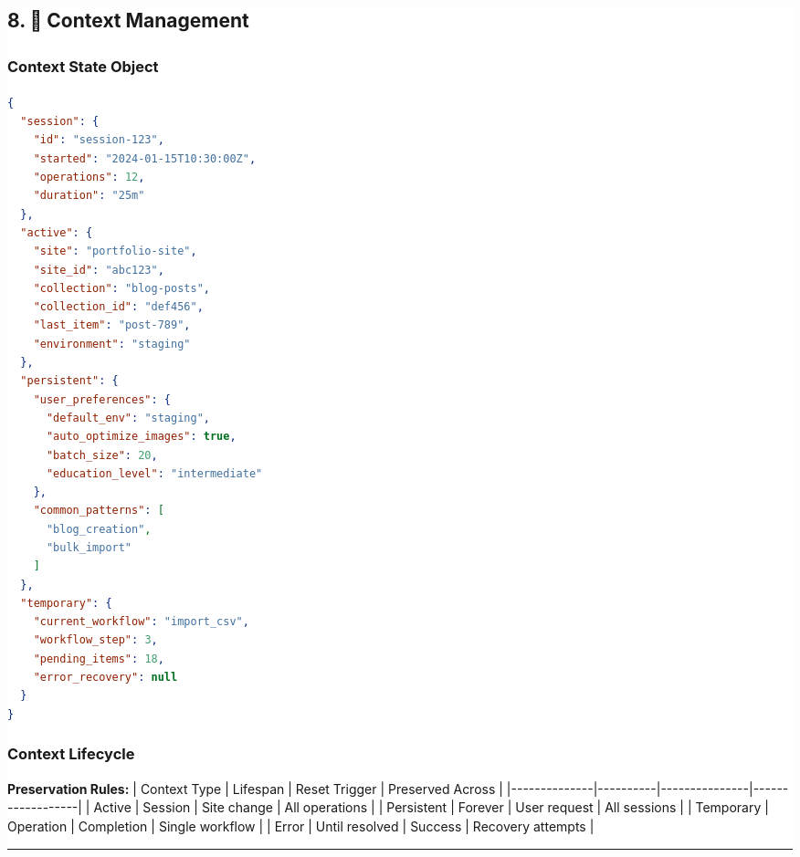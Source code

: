 
## 8. 🧠 Context Management

### Context State Object
```json
{
  "session": {
    "id": "session-123",
    "started": "2024-01-15T10:30:00Z",
    "operations": 12,
    "duration": "25m"
  },
  "active": {
    "site": "portfolio-site",
    "site_id": "abc123",
    "collection": "blog-posts",
    "collection_id": "def456",
    "last_item": "post-789",
    "environment": "staging"
  },
  "persistent": {
    "user_preferences": {
      "default_env": "staging",
      "auto_optimize_images": true,
      "batch_size": 20,
      "education_level": "intermediate"
    },
    "common_patterns": [
      "blog_creation",
      "bulk_import"
    ]
  },
  "temporary": {
    "current_workflow": "import_csv",
    "workflow_step": 3,
    "pending_items": 18,
    "error_recovery": null
  }
}
```

### Context Lifecycle

**Preservation Rules:**
| Context Type | Lifespan | Reset Trigger | Preserved Across |
|--------------|----------|---------------|------------------|
| Active | Session | Site change | All operations |
| Persistent | Forever | User request | All sessions |
| Temporary | Operation | Completion | Single workflow |
| Error | Until resolved | Success | Recovery attempts |

---